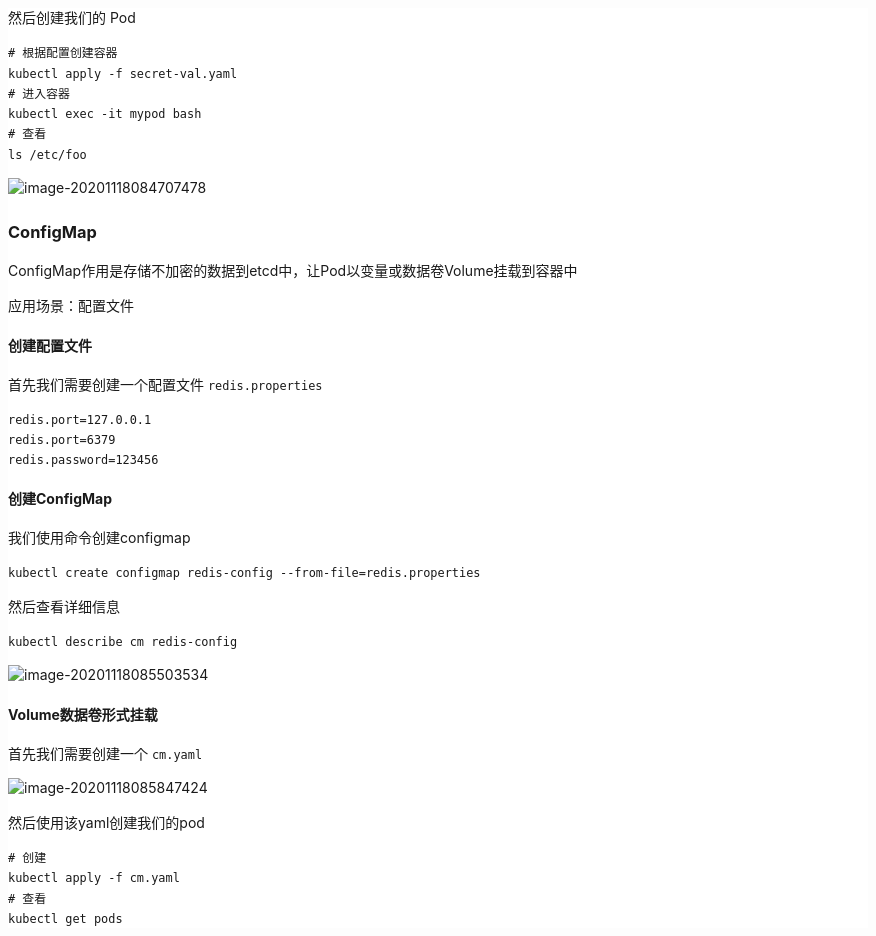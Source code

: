 然后创建我们的 Pod

```
# 根据配置创建容器
kubectl apply -f secret-val.yaml
# 进入容器
kubectl exec -it mypod bash
# 查看
ls /etc/foo
```

![image-20201118084707478](https://gitee.com/moxi159753/LearningNotes/raw/master/K8S/12_Kubernetes%E9%85%8D%E7%BD%AE%E7%AE%A1%E7%90%86/images/image-20201118084707478.png)



### ConfigMap

ConfigMap作用是存储不加密的数据到etcd中，让Pod以变量或数据卷Volume挂载到容器中

应用场景：配置文件

#### 创建配置文件

首先我们需要创建一个配置文件 `redis.properties`

```
redis.port=127.0.0.1
redis.port=6379
redis.password=123456
```

#### 创建ConfigMap

我们使用命令创建configmap

```
kubectl create configmap redis-config --from-file=redis.properties
```

然后查看详细信息

```
kubectl describe cm redis-config
```

![image-20201118085503534](https://gitee.com/moxi159753/LearningNotes/raw/master/K8S/12_Kubernetes%E9%85%8D%E7%BD%AE%E7%AE%A1%E7%90%86/images/image-20201118085503534.png)

#### Volume数据卷形式挂载

首先我们需要创建一个 `cm.yaml`

![image-20201118085847424](https://gitee.com/moxi159753/LearningNotes/raw/master/K8S/12_Kubernetes%E9%85%8D%E7%BD%AE%E7%AE%A1%E7%90%86/images/image-20201118085847424.png)

然后使用该yaml创建我们的pod

```
# 创建
kubectl apply -f cm.yaml
# 查看
kubectl get pods
```
